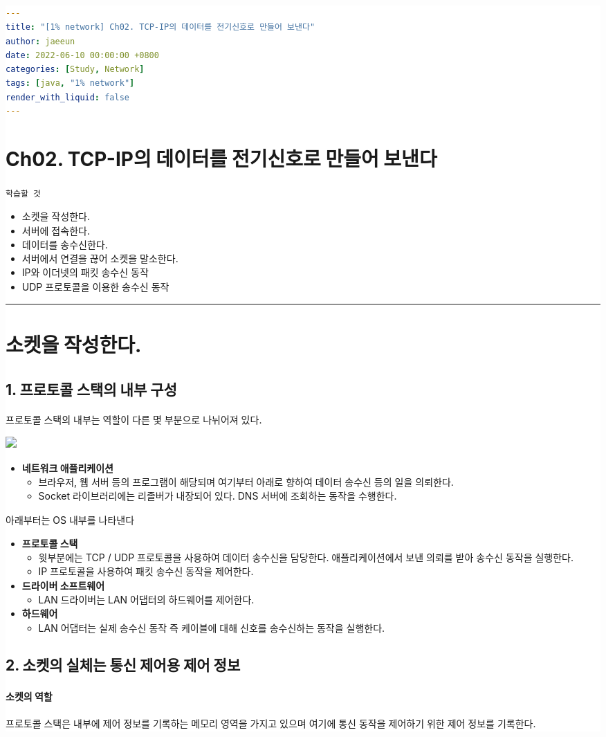 ```yaml
---
title: "[1% network] Ch02. TCP-IP의 데이터를 전기신호로 만들어 보낸다"
author: jaeeun
date: 2022-06-10 00:00:00 +0800
categories: [Study, Network]
tags: [java, "1% network"]
render_with_liquid: false
---
```


# Ch02. TCP-IP의 데이터를 전기신호로 만들어 보낸다

`학습할 것`

- 소켓을 작성한다.
- 서버에 접속한다.
- 데이터를 송수신한다.
- 서버에서 연결을 끊어 소켓을 말소한다.
- IP와 이더넷의 패킷 송수신 동작
- UDP 프로토콜을 이용한 송수신 동작

---------------------------------------------
# 소켓을 작성한다.

## 1. 프로토콜 스택의 내부 구성

프로토콜 스택의 내부는 역할이 다른 몇 부분으로 나뉘어져 있다.

<img width="800" src="https://velog.velcdn.com/images/sohyeonbak_oly/post/3921da03-980e-4d19-b808-5317e91f7837/image.png">

- **네트워크 애플리케이션**
  - 브라우저, 웹 서버 등의 프로그램이 해당되며 여기부터 아래로 향하여 데이터 송수신 등의 일을 의뢰한다.
  - Socket 라이브러리에는 리졸버가 내장되어 있다. DNS 서버에 조회하는 동작을 수행한다.

아래부터는 OS 내부를 나타낸다

- **프로토콜 스택**
  - 윗부분에는 TCP / UDP 프로토콜을 사용하여 데이터 송수신을 담당한다. 애플리케이션에서 보낸 의뢰를 받아 송수신 동작을 실행한다.
  - IP 프로토콜을 사용하여 패킷 송수신 동작을 제어한다.
- **드라이버 소프트웨어**
  - LAN 드라이버는 LAN 어댑터의 하드웨어를 제어한다.
- **하드웨어**
  - LAN 어댑터는 실제 송수신 동작 즉 케이블에 대해 신호를 송수신하는 동작을 실행한다.

## 2. 소켓의 실체는 통신 제어용 제어 정보

#### 소켓의 역할

프로토콜 스택은 내부에 제어 정보를 기록하는 메모리 영역을 가지고 있으며 여기에 통신 동작을 제어하기 위한 제어 정보를 기록한다.
